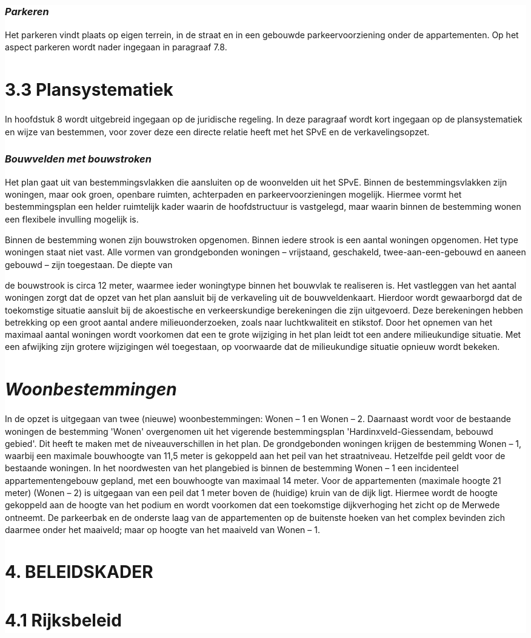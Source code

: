 ### *Parkeren*

Het parkeren vindt plaats op eigen terrein, in de straat en in een gebouwde parkeervoorziening onder de appartementen. Op het aspect parkeren wordt nader ingegaan in paragraaf 7.8.

# <span id="page-9-0"></span>**3.3 Plansystematiek**

In hoofdstuk 8 wordt uitgebreid ingegaan op de juridische regeling. In deze paragraaf wordt kort ingegaan op de plansystematiek en wijze van bestemmen, voor zover deze een directe relatie heeft met het SPvE en de verkavelingsopzet.

### *Bouwvelden met bouwstroken*

Het plan gaat uit van bestemmingsvlakken die aansluiten op de woonvelden uit het SPvE. Binnen de bestemmingsvlakken zijn woningen, maar ook groen, openbare ruimten, achterpaden en parkeervoorzieningen mogelijk. Hiermee vormt het bestemmingsplan een helder ruimtelijk kader waarin de hoofdstructuur is vastgelegd, maar waarin binnen de bestemming wonen een flexibele invulling mogelijk is.

Binnen de bestemming wonen zijn bouwstroken opgenomen. Binnen iedere strook is een aantal woningen opgenomen. Het type woningen staat niet vast. Alle vormen van grondgebonden woningen – vrijstaand, geschakeld, twee-aan-een-gebouwd en aaneen gebouwd – zijn toegestaan. De diepte van

de bouwstrook is circa 12 meter, waarmee ieder woningtype binnen het bouwvlak te realiseren is. Het vastleggen van het aantal woningen zorgt dat de opzet van het plan aansluit bij de verkaveling uit de bouwveldenkaart. Hierdoor wordt gewaarborgd dat de toekomstige situatie aansluit bij de akoestische en verkeerskundige berekeningen die zijn uitgevoerd. Deze berekeningen hebben betrekking op een groot aantal andere milieuonderzoeken, zoals naar luchtkwaliteit en stikstof. Door het opnemen van het maximaal aantal woningen wordt voorkomen dat een te grote wijziging in het plan leidt tot een andere milieukundige situatie. Met een afwijking zijn grotere wijzigingen wél toegestaan, op voorwaarde dat de milieukundige situatie opnieuw wordt bekeken.

# *Woonbestemmingen*

In de opzet is uitgegaan van twee (nieuwe) woonbestemmingen: Wonen – 1 en Wonen – 2. Daarnaast wordt voor de bestaande woningen de bestemming 'Wonen' overgenomen uit het vigerende bestemmingsplan 'Hardinxveld-Giessendam, bebouwd gebied'. Dit heeft te maken met de niveauverschillen in het plan. De grondgebonden woningen krijgen de bestemming Wonen – 1, waarbij een maximale bouwhoogte van 11,5 meter is gekoppeld aan het peil van het straatniveau. Hetzelfde peil geldt voor de bestaande woningen. In het noordwesten van het plangebied is binnen de bestemming Wonen – 1 een incidenteel appartementengebouw gepland, met een bouwhoogte van maximaal 14 meter. Voor de appartementen (maximale hoogte 21 meter) (Wonen – 2) is uitgegaan van een peil dat 1 meter boven de (huidige) kruin van de dijk ligt. Hiermee wordt de hoogte gekoppeld aan de hoogte van het podium en wordt voorkomen dat een toekomstige dijkverhoging het zicht op de Merwede ontneemt. De parkeerbak en de onderste laag van de appartementen op de buitenste hoeken van het complex bevinden zich daarmee onder het maaiveld; maar op hoogte van het maaiveld van Wonen – 1.

# <span id="page-11-0"></span>**4. BELEIDSKADER**

# <span id="page-11-1"></span>**4.1 Rijksbeleid**
